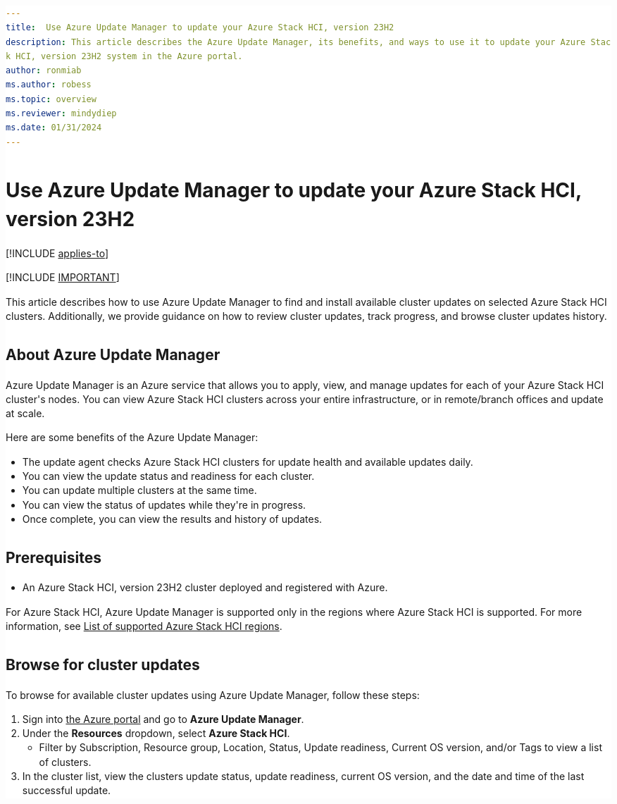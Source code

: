 ```yaml
---
title:  Use Azure Update Manager to update your Azure Stack HCI, version 23H2
description: This article describes the Azure Update Manager, its benefits, and ways to use it to update your Azure Stack HCI, version 23H2 system in the Azure portal.
author: ronmiab
ms.author: robess
ms.topic: overview
ms.reviewer: mindydiep
ms.date: 01/31/2024
---
```


# Use Azure Update Manager to update your Azure Stack HCI, version 23H2

[!INCLUDE [applies-to](../../includes/hci-applies-to-23h2.md)]

[!INCLUDE [IMPORTANT](../../includes/hci-applies-to-23h2-cluster-updates.md)]

This article describes how to use Azure Update Manager to find and install available cluster updates on selected Azure Stack HCI clusters. Additionally, we provide guidance on how to review cluster updates, track progress, and browse cluster updates history.

## About Azure Update Manager

Azure Update Manager is an Azure service that allows you to apply, view, and manage updates for each of your Azure Stack HCI cluster's nodes. You can view Azure Stack HCI clusters across your entire infrastructure, or in remote/branch offices and update at scale.

Here are some benefits of the Azure Update Manager:

- The update agent checks Azure Stack HCI clusters for update health and available updates daily.
- You can view the update status and readiness for each cluster.
- You can update multiple clusters at the same time.
- You can view the status of updates while they're in progress.
- Once complete, you can view the results and history of updates.

## Prerequisites

- An Azure Stack HCI, version 23H2 cluster deployed and registered with Azure.

For Azure Stack HCI, Azure Update Manager is supported only in the regions where Azure Stack HCI is supported. For more information, see [List of supported Azure Stack HCI regions](../concepts/system-requirements-23h2.md#azure-requirements).

## Browse for cluster updates

To browse for available cluster updates using Azure Update Manager, follow these steps:

1. Sign into [the Azure portal](https://portal.azure.com) and go to **Azure Update Manager**.
2. Under the **Resources** dropdown, select **Azure Stack HCI**.
   - Filter by Subscription, Resource group, Location, Status, Update readiness, Current OS version, and/or Tags to view a list of clusters.
3. In the cluster list, view the clusters update status, update readiness, current OS version, and the date and time of the last successful update.
